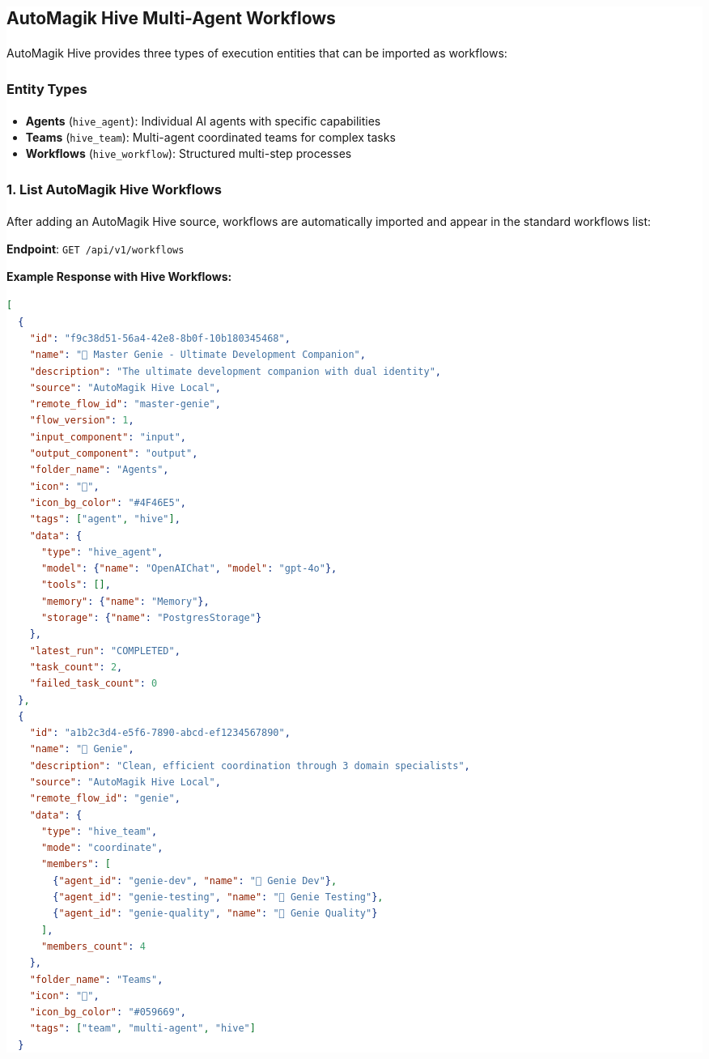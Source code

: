 ## AutoMagik Hive Multi-Agent Workflows

AutoMagik Hive provides three types of execution entities that can be imported as workflows:

### Entity Types
- **Agents** (`hive_agent`): Individual AI agents with specific capabilities
- **Teams** (`hive_team`): Multi-agent coordinated teams for complex tasks  
- **Workflows** (`hive_workflow`): Structured multi-step processes

### 1. List AutoMagik Hive Workflows

After adding an AutoMagik Hive source, workflows are automatically imported and appear in the standard workflows list:

**Endpoint**: `GET /api/v1/workflows`

**Example Response with Hive Workflows:**
```json
[
  {
    "id": "f9c38d51-56a4-42e8-8b0f-10b180345468",
    "name": "🧞 Master Genie - Ultimate Development Companion",
    "description": "The ultimate development companion with dual identity",
    "source": "AutoMagik Hive Local",
    "remote_flow_id": "master-genie",
    "flow_version": 1,
    "input_component": "input",
    "output_component": "output",
    "folder_name": "Agents",
    "icon": "🤖",
    "icon_bg_color": "#4F46E5",
    "tags": ["agent", "hive"],
    "data": {
      "type": "hive_agent",
      "model": {"name": "OpenAIChat", "model": "gpt-4o"},
      "tools": [],
      "memory": {"name": "Memory"},
      "storage": {"name": "PostgresStorage"}
    },
    "latest_run": "COMPLETED",
    "task_count": 2,
    "failed_task_count": 0
  },
  {
    "id": "a1b2c3d4-e5f6-7890-abcd-ef1234567890",
    "name": "🧞 Genie",
    "description": "Clean, efficient coordination through 3 domain specialists",
    "source": "AutoMagik Hive Local", 
    "remote_flow_id": "genie",
    "data": {
      "type": "hive_team",
      "mode": "coordinate",
      "members": [
        {"agent_id": "genie-dev", "name": "🧞 Genie Dev"},
        {"agent_id": "genie-testing", "name": "🧪 Genie Testing"},
        {"agent_id": "genie-quality", "name": "🔧 Genie Quality"}
      ],
      "members_count": 4
    },
    "folder_name": "Teams",
    "icon": "👥",
    "icon_bg_color": "#059669",
    "tags": ["team", "multi-agent", "hive"]
  }
```